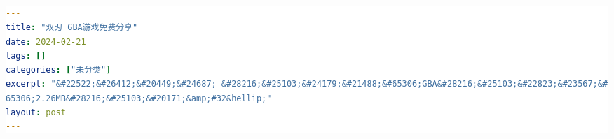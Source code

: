 ```yaml
---
title: "双刃 GBA游戏免费分享"
date: 2024-02-21
tags: []
categories: ["未分类"]
excerpt: "&#22522;&#26412;&#20449;&#24687; &#28216;&#25103;&#24179;&#21488;&#65306;GBA&#28216;&#25103;&#22823;&#23567;&#65306;2.26MB&#28216;&#25103;&#20171;&amp;#32&hellip;"
layout: post
---
```


